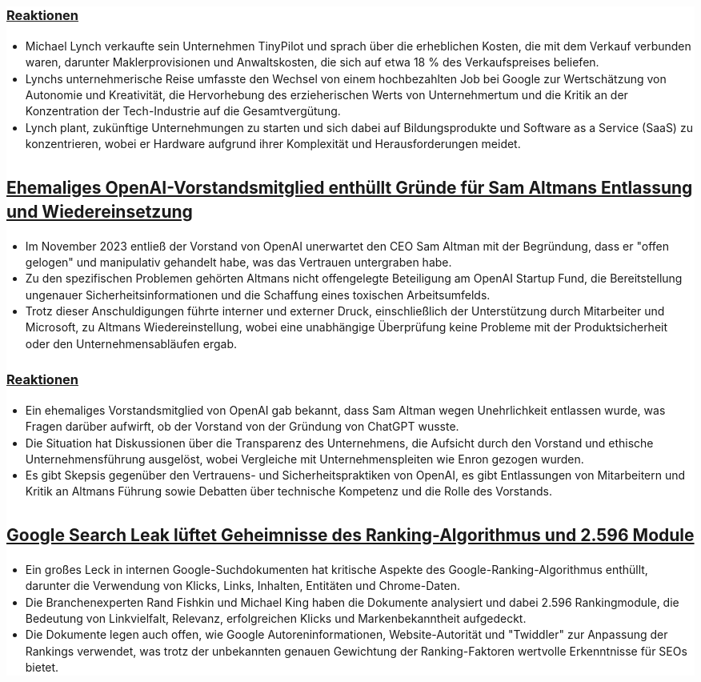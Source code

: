 ### [Reaktionen](https://news.ycombinator.com/item?id=40512500)

- Michael Lynch verkaufte sein Unternehmen TinyPilot und sprach über die erheblichen Kosten, die mit dem Verkauf verbunden waren, darunter Maklerprovisionen und Anwaltskosten, die sich auf etwa 18 % des Verkaufspreises beliefen.
- Lynchs unternehmerische Reise umfasste den Wechsel von einem hochbezahlten Job bei Google zur Wertschätzung von Autonomie und Kreativität, die Hervorhebung des erzieherischen Werts von Unternehmertum und die Kritik an der Konzentration der Tech-Industrie auf die Gesamtvergütung.
- Lynch plant, zukünftige Unternehmungen zu starten und sich dabei auf Bildungsprodukte und Software as a Service (SaaS) zu konzentrieren, wobei er Hardware aufgrund ihrer Komplexität und Herausforderungen meidet.

## [Ehemaliges OpenAI-Vorstandsmitglied enthüllt Gründe für Sam Altmans Entlassung und Wiedereinsetzung](https://www.theverge.com/2024/5/28/24166713/openai-helen-toner-explains-why-sam-altman-was-fired)

- Im November 2023 entließ der Vorstand von OpenAI unerwartet den CEO Sam Altman mit der Begründung, dass er "offen gelogen" und manipulativ gehandelt habe, was das Vertrauen untergraben habe.
- Zu den spezifischen Problemen gehörten Altmans nicht offengelegte Beteiligung am OpenAI Startup Fund, die Bereitstellung ungenauer Sicherheitsinformationen und die Schaffung eines toxischen Arbeitsumfelds.
- Trotz dieser Anschuldigungen führte interner und externer Druck, einschließlich der Unterstützung durch Mitarbeiter und Microsoft, zu Altmans Wiedereinstellung, wobei eine unabhängige Überprüfung keine Probleme mit der Produktsicherheit oder den Unternehmensabläufen ergab.

### [Reaktionen](https://news.ycombinator.com/item?id=40509399)

- Ein ehemaliges Vorstandsmitglied von OpenAI gab bekannt, dass Sam Altman wegen Unehrlichkeit entlassen wurde, was Fragen darüber aufwirft, ob der Vorstand von der Gründung von ChatGPT wusste.
- Die Situation hat Diskussionen über die Transparenz des Unternehmens, die Aufsicht durch den Vorstand und ethische Unternehmensführung ausgelöst, wobei Vergleiche mit Unternehmenspleiten wie Enron gezogen wurden.
- Es gibt Skepsis gegenüber den Vertrauens- und Sicherheitspraktiken von OpenAI, es gibt Entlassungen von Mitarbeitern und Kritik an Altmans Führung sowie Debatten über technische Kompetenz und die Rolle des Vorstands.

## [Google Search Leak lüftet Geheimnisse des Ranking-Algorithmus und 2.596 Module](https://searchengineland.com/google-search-document-leak-ranking-442617)

- Ein großes Leck in internen Google-Suchdokumenten hat kritische Aspekte des Google-Ranking-Algorithmus enthüllt, darunter die Verwendung von Klicks, Links, Inhalten, Entitäten und Chrome-Daten.
- Die Branchenexperten Rand Fishkin und Michael King haben die Dokumente analysiert und dabei 2.596 Rankingmodule, die Bedeutung von Linkvielfalt, Relevanz, erfolgreichen Klicks und Markenbekanntheit aufgedeckt.
- Die Dokumente legen auch offen, wie Google Autoreninformationen, Website-Autorität und "Twiddler" zur Anpassung der Rankings verwendet, was trotz der unbekannten genauen Gewichtung der Ranking-Faktoren wertvolle Erkenntnisse für SEOs bietet.
